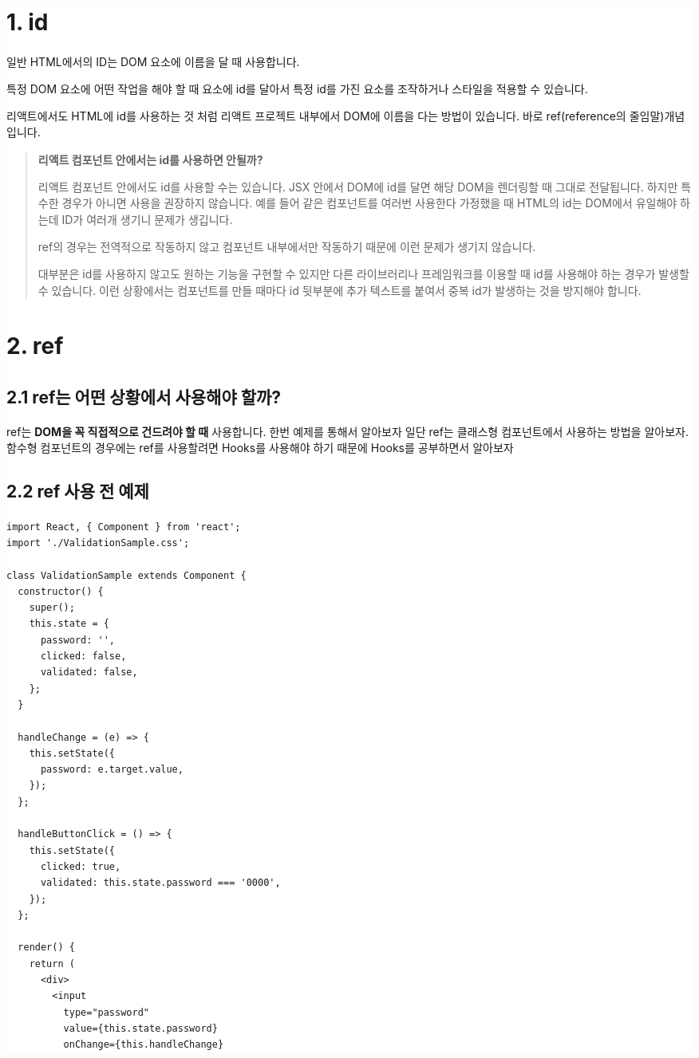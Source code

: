 # 1. id

일반 HTML에서의 ID는 DOM 요소에 이름을 달 때 사용합니다.

특정 DOM 요소에 어떤 작업을 해야 할 때 요소에 id를 달아서 특정 id를 가진 요소를 조작하거나 스타일을 적용할 수 있습니다.

리액트에서도 HTML에 id를 사용하는 것 처럼 리액트 프로젝트 내부에서 DOM에 이름을 다는 방법이 있습니다. 바로 ref(reference의 줄임말)개념 입니다.

> **리액트 컴포넌트 안에서는 id를 사용하면 안될까?**
>
> 리액트 컴포넌트 안에서도 id를 사용할 수는 있습니다. JSX 안에서 DOM에 id를 달면 해당 DOM을 렌더링할 때 그대로 전달됩니다. 하지만 특수한 경우가 아니면 사용을 권장하지 않습니다. 예를 들어 같은 컴포넌트를 여러번 사용한다 가정했을 때 HTML의 id는 DOM에서 유일해야 하는데 ID가 여러개 생기니 문제가 생깁니다. 
>
>  ref의 경우는 전역적으로 작동하지 않고 컴포넌트 내부에서만 작동하기 때문에 이런 문제가 생기지 않습니다.
>
> 대부분은 id를 사용하지 않고도 원하는 기능을 구현할 수 있지만 다른 라이브러리나 프레임워크를 이용할 때 id를 사용해야 하는 경우가 발생할 수 있습니다. 이런 상황에서는 컴포넌트를 만들 때마다 id 뒷부분에 추가 텍스트를 붙여서 중복 id가 발생하는 것을 방지해야 합니다.



# 2. ref

## 2.1 ref는 어떤 상황에서 사용해야 할까?

ref는 **DOM을 꼭 직접적으로 건드려야 할 때** 사용합니다. 한번 예제를 통해서 알아보자 일단 ref는 클래스형 컴포넌트에서 사용하는 방법을 알아보자. 함수형 컴포넌트의 경우에는 ref를 사용할려면 Hooks를 사용해야 하기 때문에 Hooks를 공부하면서 알아보자

## 2.2 ref 사용 전 예제

```react
import React, { Component } from 'react';
import './ValidationSample.css';

class ValidationSample extends Component {
  constructor() {
    super();
    this.state = {
      password: '',
      clicked: false,
      validated: false,
    };
  }

  handleChange = (e) => {
    this.setState({
      password: e.target.value,
    });
  };

  handleButtonClick = () => {
    this.setState({
      clicked: true,
      validated: this.state.password === '0000',
    });
  };

  render() {
    return (
      <div>
        <input
          type="password"
          value={this.state.password}
          onChange={this.handleChange}
```